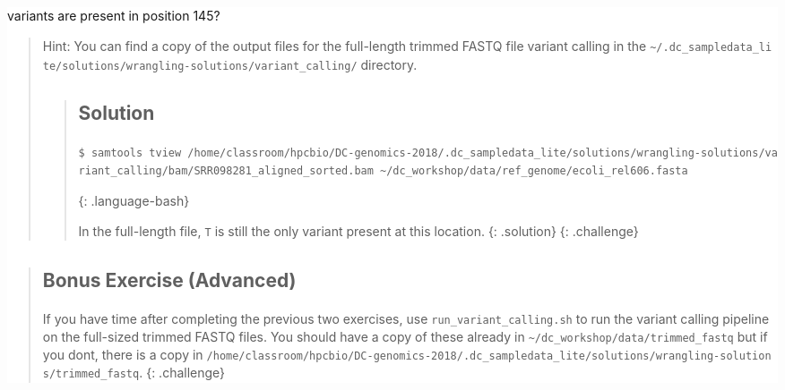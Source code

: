 variants are present in position 145?
>
> Hint: You can find a copy of the output files for the full-length trimmed FASTQ file variant calling in the
> `~/.dc_sampledata_lite/solutions/wrangling-solutions/variant_calling/` directory.
>
>> ## Solution
>>
>> ~~~
>> $ samtools tview /home/classroom/hpcbio/DC-genomics-2018/.dc_sampledata_lite/solutions/wrangling-solutions/variant_calling/bam/SRR098281_aligned_sorted.bam ~/dc_workshop/data/ref_genome/ecoli_rel606.fasta
>> ~~~
>> {: .language-bash}
>>
>> In the full-length file, `T` is still the only variant present at this location.
> {: .solution}
{: .challenge}


> ## Bonus Exercise (Advanced)
>
> If you have time after completing the previous two exercises, use `run_variant_calling.sh` to run the variant calling pipeline
> on the full-sized trimmed FASTQ files. You should have a copy of these already in `~/dc_workshop/data/trimmed_fastq` but if
> you dont, there is a copy in `/home/classroom/hpcbio/DC-genomics-2018/.dc_sampledata_lite/solutions/wrangling-solutions/trimmed_fastq`.
{: .challenge}



